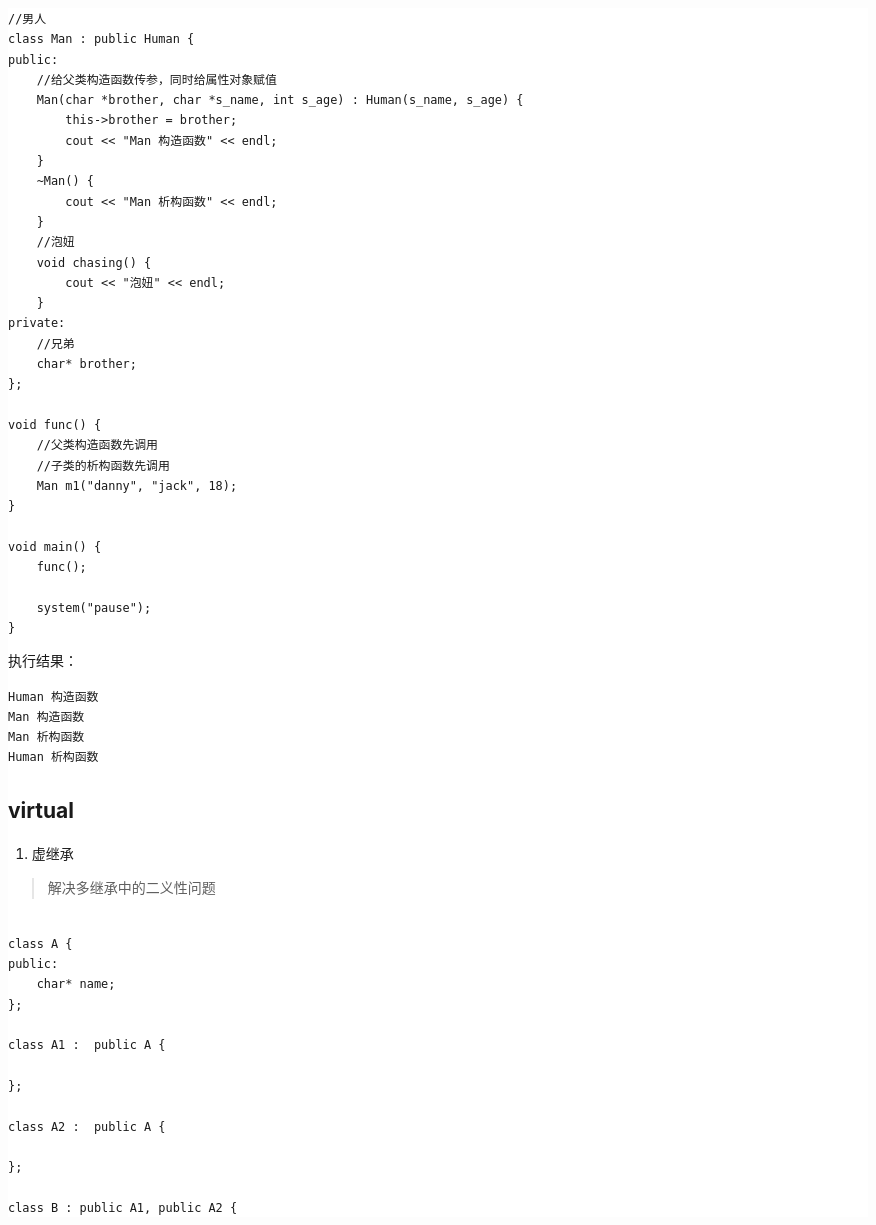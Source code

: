 ```
//男人
class Man : public Human {
public:
	//给父类构造函数传参，同时给属性对象赋值
	Man(char *brother, char *s_name, int s_age) : Human(s_name, s_age) {
		this->brother = brother;
		cout << "Man 构造函数" << endl;
	}
	~Man() {
		cout << "Man 析构函数" << endl;
	}
	//泡妞
	void chasing() {
		cout << "泡妞" << endl;
	}
private:
	//兄弟
	char* brother;
};

void func() {
	//父类构造函数先调用
	//子类的析构函数先调用
	Man m1("danny", "jack", 18);
}

void main() {
	func();

	system("pause");
}

```

执行结果：
```
Human 构造函数
Man 构造函数
Man 析构函数
Human 析构函数
```

## virtual

1. 虚继承
> 解决多继承中的二义性问题

```

class A {
public:
	char* name;
};

class A1 :  public A {

};

class A2 :  public A {

};

class B : public A1, public A2 {

```